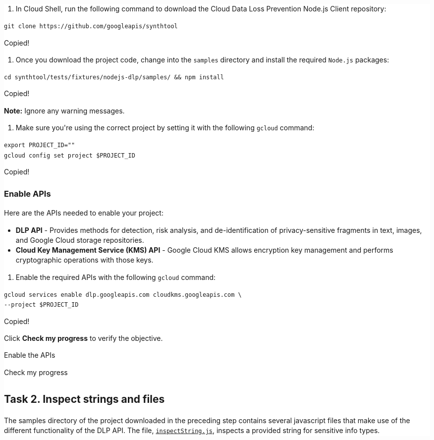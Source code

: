 1. In Cloud Shell, run the following command to download the Cloud Data Loss Prevention Node.js Client repository:

```
git clone https://github.com/googleapis/synthtool
```

Copied!

1. Once you download the project code, change into the `samples` directory and install the required `Node.js` packages:

```
cd synthtool/tests/fixtures/nodejs-dlp/samples/ && npm install
```

Copied!

**Note:** Ignore any warning messages.

1. Make sure you're using the correct project by setting it with the following `gcloud` command:

```
export PROJECT_ID=""
gcloud config set project $PROJECT_ID
```

Copied!

### Enable APIs

Here are the APIs needed to enable your project:

- **DLP API** - Provides methods for detection, risk analysis, and de-identification of privacy-sensitive fragments in text, images, and Google Cloud storage repositories.
- **Cloud Key Management Service (KMS) API** - Google Cloud KMS allows encryption key management and performs cryptographic operations with those keys.

1. Enable the required APIs with the following `gcloud` command:

```
gcloud services enable dlp.googleapis.com cloudkms.googleapis.com \
--project $PROJECT_ID
```

Copied!

Click **Check my progress** to verify the objective.

Enable the APIs



Check my progress



## Task 2. Inspect strings and files

The samples directory of the project downloaded in the preceding step contains several javascript files that make use of the different functionality of the DLP API. The file, [`inspectString.js`](https://github.com/googleapis/nodejs-dlp/blob/main/samples/inspectString.js), inspects a provided string for sensitive info types.
